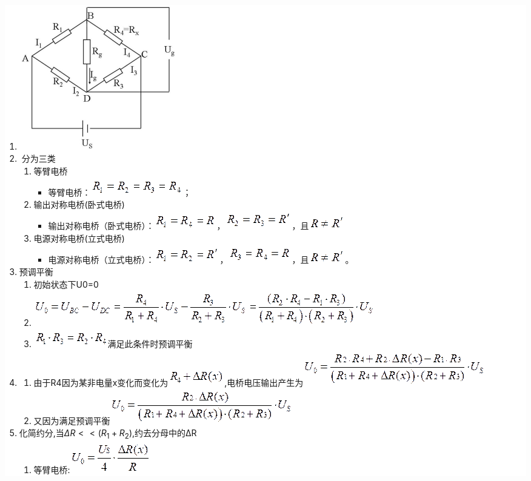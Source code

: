    1. ![img](物理实验复习总览.assets/clip_image002-1606983488073.gif)
   2. ​        分为三类
      1. 等臂电桥
         - 等臂电桥：![img](物理实验复习总览.assets/clip_image002-1606983565972.gif)；
      2. 输出对称电桥(卧式电桥)
         - 输出对称电桥（卧式电桥）：![img](物理实验复习总览.assets/clip_image002-1606983576286.gif)，![img](物理实验复习总览.assets/clip_image004.gif)，且![img](物理实验复习总览.assets/clip_image006.gif)
      3. 电源对称电桥(立式电桥)
         - 电源对称电桥（立式电桥）：![img](物理实验复习总览.assets/clip_image002-1606983595827.gif)，![img](物理实验复习总览.assets/clip_image004-1606983595827.gif)，且![img](物理实验复习总览.assets/clip_image006-1606983595827.gif)。
   3. 预调平衡
      1. 初始状态下U0=0
      2. ![img](物理实验复习总览.assets/clip_image002-1606983761439.gif)  
      3. ![img](物理实验复习总览.assets/clip_image002-1606983771457.gif)满足此条件时预调平衡
   4. 
      1. 由于R4因为某非电量x变化而变化为![img](物理实验复习总览.assets/clip_image002-1606983819988.gif),电桥电压输出产生为![img](物理实验复习总览.assets/clip_image002-1606983852370.gif)
      2. 又因为满足预调平衡![img](物理实验复习总览.assets/clip_image002-1606983864406.gif)
   5. 化简约分,当$\Delta R<<(R_1+R_2)$,约去分母中的ΔR
      1. 等臂电桥:![img](物理实验复习总览.assets/clip_image002-1606984017848.gif)